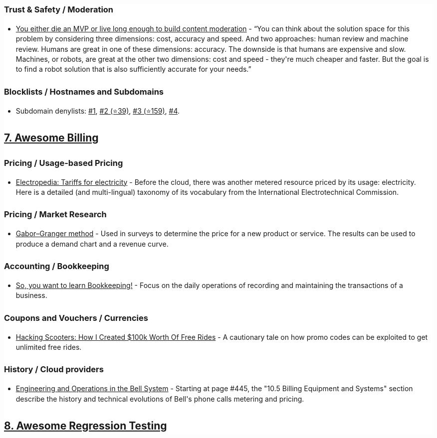### Trust & Safety / Moderation

*   [You either die an MVP or live long enough to build content moderation](https://mux.com/blog/you-either-die-an-mvp-or-live-long-enough-to-build-content-moderation/) - “You can think about the solution space for this problem by considering three dimensions: cost, accuracy and speed. And two approaches: human review and machine review. Humans are great in one of these dimensions: accuracy. The downside is that humans are expensive and slow. Machines, or robots, are great at the other two dimensions: cost and speed - they're much cheaper and faster. But the goal is to find a robot solution that is also sufficiently accurate for your needs.”

### Blocklists / Hostnames and Subdomains

*   Subdomain denylists: [#1](https://gist.github.com/artgon/5366868), [#2 (⭐39)](https://github.com/sandeepshetty/subdomain-blacklist/blob/master/subdomain-blacklist.txt), [#3 (⭐159)](https://github.com/nccgroup/typofinder/blob/master/TypoMagic/datasources/subdomains.txt), [#4](https://www.quora.com/How-do-sites-prevent-vanity-URLs-from-colliding-with-future-features).

## [7. Awesome Billing](/content/kdeldycke/awesome-billing/README.md)

### Pricing / Usage-based Pricing

*   [Electropedia: Tariffs for electricity](https://www.electropedia.org/iev/iev.nsf/index?openform\&part=691) - Before the cloud, there was another metered resource priced by its usage: electricity. Here is a detailed (and multi-lingual) taxonomy of its vocabulary from the International Electrotechnical Commission.

### Pricing / Market Research

*   [Gabor–Granger method](https://en.wikipedia.org/wiki/Gabor%E2%80%93Granger_method) - Used in surveys to determine the price for a new product or service. The results can be used to produce a demand chart and a revenue curve.

### Accounting / Bookkeeping

*   [So, you want to learn Bookkeeping!](http://www.dwmbeancounter.com/tutorial/Tutorial.html) - Focus on the daily operations of recording and maintaining the transactions of a business.

### Coupons and Vouchers / Currencies

*   [Hacking Scooters: How I Created $100k Worth Of Free Rides](https://webcache.googleusercontent.com/search?q=cache:7hrzYYk5-IwJ:https://fant.io/p/hacking-voi/) - A cautionary tale on how promo codes can be exploited to get unlimited free rides.

### History / Cloud providers

*   [Engineering and Operations in the Bell System](http://bitsavers.trailing-edge.com/communications/westernElectric/books/Engineering_and_Operations_in_the_Bell_System_2ed_1984.pdf) - Starting at page #445, the "10.5 Billing Equipment and Systems" section describe the history and technical evolutions of Bell's phone calls metering and pricing.

## [8. Awesome Regression Testing](/content/mojoaxel/awesome-regression-testing/README.md)
